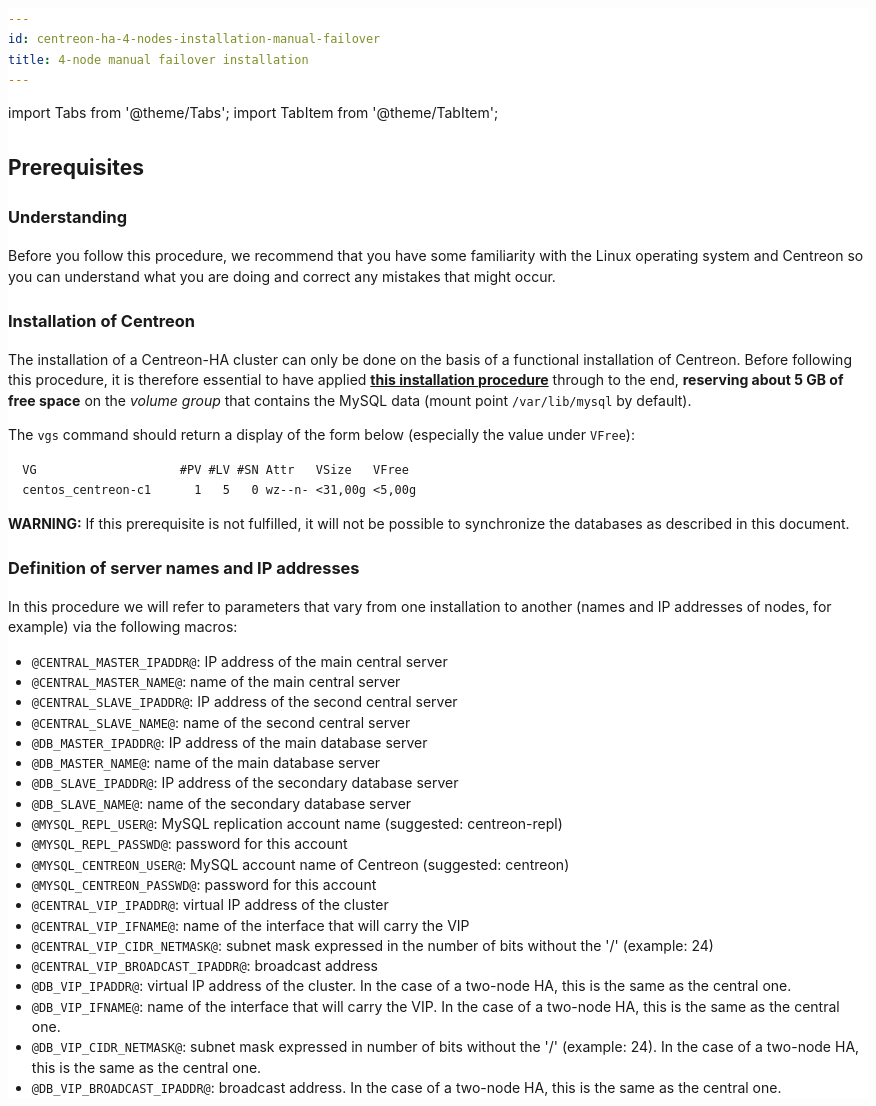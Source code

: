 ```yaml
---
id: centreon-ha-4-nodes-installation-manual-failover
title: 4-node manual failover installation
---
```

import Tabs from '@theme/Tabs';
import TabItem from '@theme/TabItem';

## Prerequisites

### Understanding

Before you follow this procedure, we recommend that you have some familiarity with the Linux operating system and Centreon so you can understand what you are doing and correct any mistakes that might occur.

### Installation of Centreon

The installation of a Centreon-HA cluster can only be done on the basis of a functional installation of Centreon. Before following this procedure, it is therefore essential to have applied **[this installation procedure](https://docs.centreon.com/docs/installation/introduction/)** through to the end, **reserving about 5 GB of free space** on the *volume group* that contains the MySQL data (mount point `/var/lib/mysql` by default).


The `vgs` command should return a display of the form below (especially the value under `VFree`):

```text
  VG                    #PV #LV #SN Attr   VSize   VFree 
  centos_centreon-c1      1   5   0 wz--n- <31,00g <5,00g
```

**WARNING:** If this prerequisite is not fulfilled, it will not be possible to synchronize the databases as described in this document.

### Definition of server names and IP addresses

In this procedure we will refer to parameters that vary from one installation to another (names and IP addresses of nodes, for example) via the following macros:

* `@CENTRAL_MASTER_IPADDR@`: IP address of the main central server
* `@CENTRAL_MASTER_NAME@`: name of the main central server
* `@CENTRAL_SLAVE_IPADDR@`: IP address of the second central server
* `@CENTRAL_SLAVE_NAME@`: name of the second central server
* `@DB_MASTER_IPADDR@`: IP address of the main database server
* `@DB_MASTER_NAME@`: name of the main database server
* `@DB_SLAVE_IPADDR@`: IP address of the secondary database server
* `@DB_SLAVE_NAME@`: name of the secondary database server
* `@MYSQL_REPL_USER@`: MySQL replication account name (suggested: centreon-repl)
* `@MYSQL_REPL_PASSWD@`: password for this account
* `@MYSQL_CENTREON_USER@`: MySQL account name of Centreon (suggested: centreon)
* `@MYSQL_CENTREON_PASSWD@`: password for this account
* `@CENTRAL_VIP_IPADDR@`: virtual IP address of the cluster
* `@CENTRAL_VIP_IFNAME@`: name of the interface that will carry the VIP
* `@CENTRAL_VIP_CIDR_NETMASK@`: subnet mask expressed in the number of bits without the '/' (example: 24)
* `@CENTRAL_VIP_BROADCAST_IPADDR@`: broadcast address
* `@DB_VIP_IPADDR@`: virtual IP address of the cluster. In the case of a two-node HA, this is the same as the central one.
* `@DB_VIP_IFNAME@`: name of the interface that will carry the VIP. In the case of a two-node HA, this is the same as the central one.
* `@DB_VIP_CIDR_NETMASK@`: subnet mask expressed in number of bits without the '/' (example: 24). In the case of a two-node HA, this is the same as the central one.
* `@DB_VIP_BROADCAST_IPADDR@`: broadcast address. In the case of a two-node HA, this is the same as the central one.